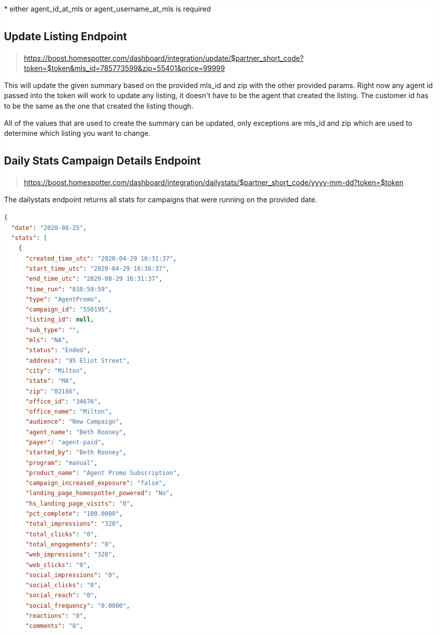 <aside class="notice">
  * either agent_id_at_mls or agent_username_at_mls is required
</aside>


## Update Listing Endpoint
> https://boost.homespotter.com/dashboard/integration/update/$partner_short_code?token=$token&mls_id=785773599&zip=55401&price=99999

This will update the given summary based on the provided mls_id and zip with the other provided params. Right now any agent id passed into the token will work to update any listing, it doesn't have to be the agent that created the listing. The customer id has to be the same as the one that created the listing though.

All of the values that are used to create the summary can be updated, only exceptions are mls_id and zip which are used to determine which listing you want to change.

## Daily Stats Campaign Details Endpoint
> https://boost.homespotter.com/dashboard/integration/dailystats/$partner_short_code/yyyy-mm-dd?token=$token

The dailystats endpoint returns all stats for campaigns that were running on the provided date.

```json
{
  "date": "2020-08-25",
  "stats": [
    {
      "created_time_utc": "2020-04-29 16:31:37",
      "start_time_utc": "2020-04-29 16:36:37",
      "end_time_utc": "2020-08-29 16:31:37",
      "time_run": "838:59:59",
      "type": "AgentPromo",
      "campaign_id": "550195",
      "listing_id": null,
      "sub_type": "",
      "mls": "NA",
      "status": "Ended",
      "address": "95 Eliot Street",
      "city": "Milton",
      "state": "MA",
      "zip": "02186",
      "office_id": "34676",
      "office_name": "Milton",
      "audience": "New Campaign",
      "agent_name": "Beth Rooney",
      "payer": "agent-paid",
      "started_by": "Beth Rooney",
      "program": "manual",
      "product_name": "Agent Promo Subscription",
      "campaign_increased_exposure": "false",
      "landing_page_homespotter_powered": "No",
      "hs_landing_page_visits": "0",
      "pct_complete": "100.0000",
      "total_impressions": "320",
      "total_clicks": "0",
      "total_engagements": "0",
      "web_impressions": "320",
      "web_clicks": "0",
      "social_impressions": "0",
      "social_clicks": "0",
      "social_reach": "0",
      "social_frequency": "0.0000",
      "reactions": "0",
      "comments": "0",
```